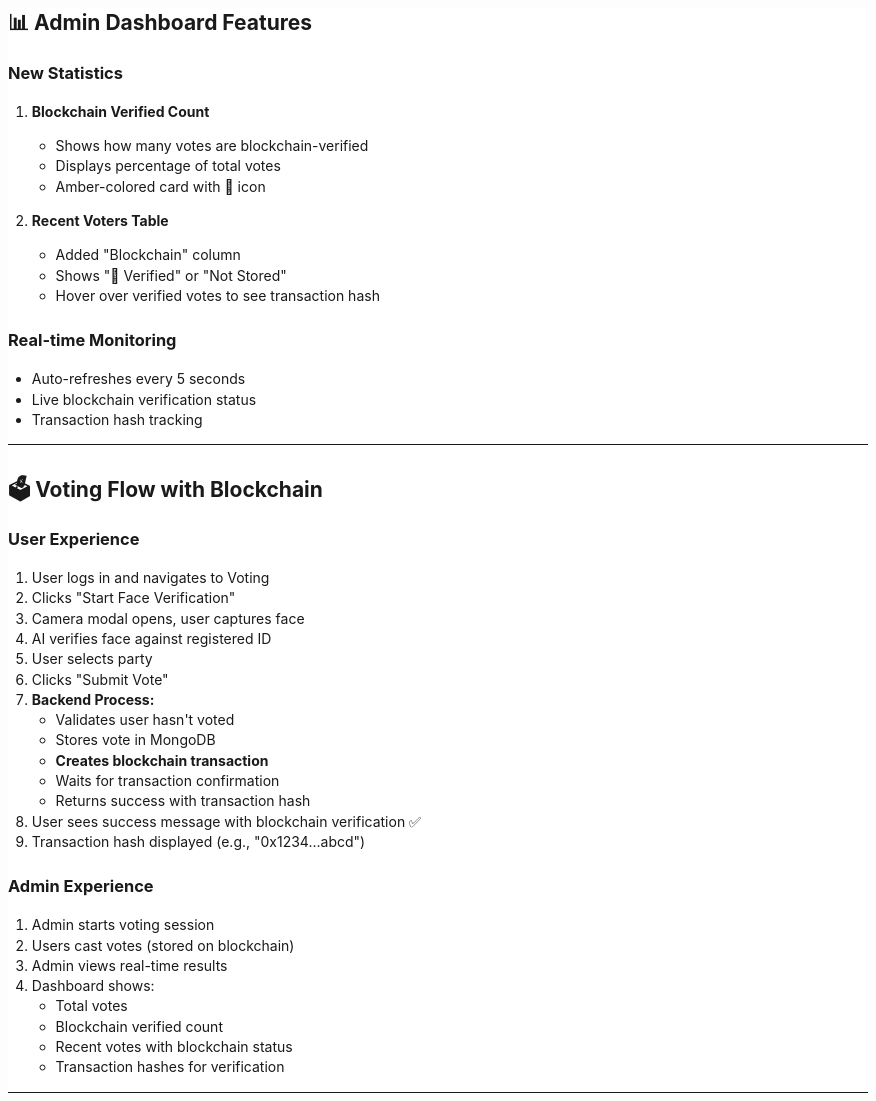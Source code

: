 
## 📊 Admin Dashboard Features

### New Statistics
1. **Blockchain Verified Count**
   - Shows how many votes are blockchain-verified
   - Displays percentage of total votes
   - Amber-colored card with 🔗 icon

2. **Recent Voters Table**
   - Added "Blockchain" column
   - Shows "🔗 Verified" or "Not Stored"
   - Hover over verified votes to see transaction hash

### Real-time Monitoring
- Auto-refreshes every 5 seconds
- Live blockchain verification status
- Transaction hash tracking

---

## 🗳️ Voting Flow with Blockchain

### User Experience
1. User logs in and navigates to Voting
2. Clicks "Start Face Verification"
3. Camera modal opens, user captures face
4. AI verifies face against registered ID
5. User selects party
6. Clicks "Submit Vote"
7. **Backend Process:**
   - Validates user hasn't voted
   - Stores vote in MongoDB
   - **Creates blockchain transaction**
   - Waits for transaction confirmation
   - Returns success with transaction hash
8. User sees success message with blockchain verification ✅
9. Transaction hash displayed (e.g., "0x1234...abcd")

### Admin Experience
1. Admin starts voting session
2. Users cast votes (stored on blockchain)
3. Admin views real-time results
4. Dashboard shows:
   - Total votes
   - Blockchain verified count
   - Recent votes with blockchain status
   - Transaction hashes for verification

---
